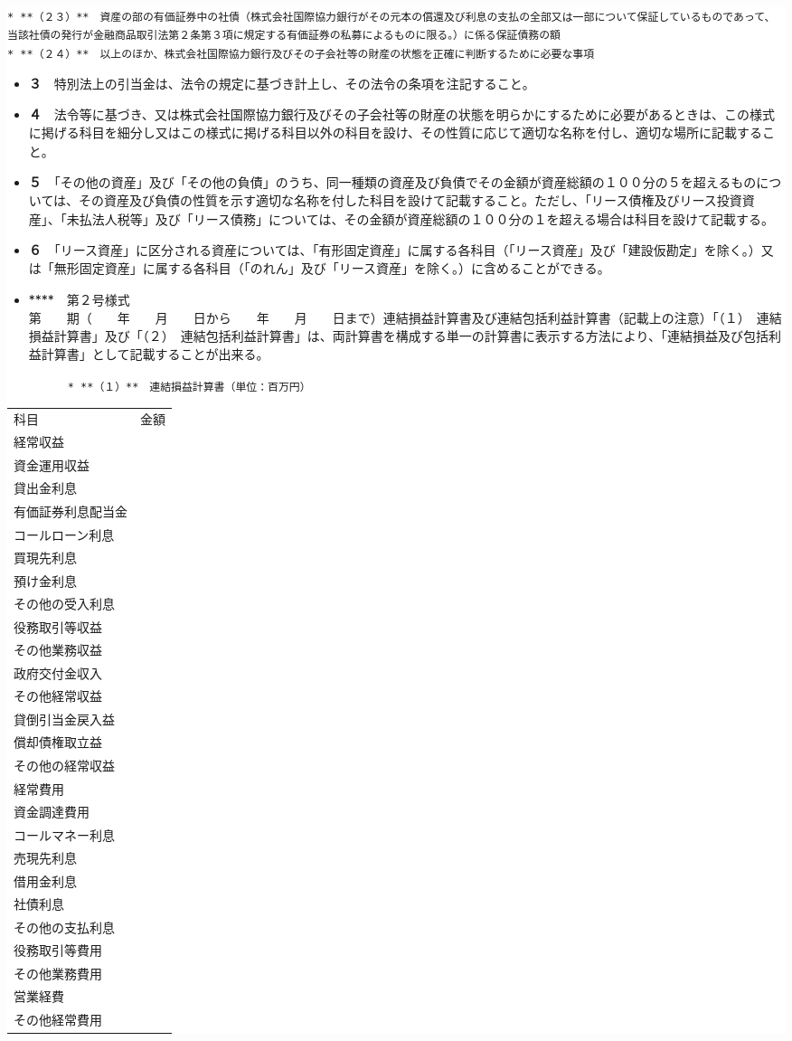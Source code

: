 	* **（２３）**　資産の部の有価証券中の社債（株式会社国際協力銀行がその元本の償還及び利息の支払の全部又は一部について保証しているものであって、当該社債の発行が金融商品取引法第２条第３項に規定する有価証券の私募によるものに限る。）に係る保証債務の額  
	* **（２４）**　以上のほか、株式会社国際協力銀行及びその子会社等の財産の状態を正確に判断するために必要な事項  
* **３**　特別法上の引当金は、法令の規定に基づき計上し、その法令の条項を注記すること。  
* **４**　法令等に基づき、又は株式会社国際協力銀行及びその子会社等の財産の状態を明らかにするために必要があるときは、この様式に掲げる科目を細分し又はこの様式に掲げる科目以外の科目を設け、その性質に応じて適切な名称を付し、適切な場所に記載すること。  
* **５**　「その他の資産」及び「その他の負債」のうち、同一種類の資産及び負債でその金額が資産総額の１００分の５を超えるものについては、その資産及び負債の性質を示す適切な名称を付した科目を設けて記載すること。ただし、「リース債権及びリース投資資産」、「未払法人税等」及び「リース債務」については、その金額が資産総額の１００分の１を超える場合は科目を設けて記載する。  
* **６**　「リース資産」に区分される資産については、「有形固定資産」に属する各科目（「リース資産」及び「建設仮勘定」を除く。）又は「無形固定資産」に属する各科目（「のれん」及び「リース資産」を除く。）に含めることができる。  
  
* ****　第２号様式  
第　　期（　　年　　月　　日から　　年　　月　　日まで）連結損益計算書及び連結包括利益計算書（記載上の注意）「（１）　連結損益計算書」及び「（２）　連結包括利益計算書」は、両計算書を構成する単一の計算書に表示する方法により、「連結損益及び包括利益計算書」として記載することが出来る。  

            * **（１）**　連結損益計算書（単位：百万円）  

|||  
| --- | --- |  
|科目|金額|  
|経常収益||  
|資金運用収益||  
|貸出金利息||  
|有価証券利息配当金||  
|コールローン利息||  
|買現先利息||  
|預け金利息||  
|その他の受入利息||  
|役務取引等収益||  
|その他業務収益||  
|政府交付金収入||  
|その他経常収益||  
|貸倒引当金戻入益||  
|償却債権取立益||  
|その他の経常収益||  
|経常費用||  
|資金調達費用||  
|コールマネー利息||  
|売現先利息||  
|借用金利息||  
|社債利息||  
|その他の支払利息||  
|役務取引等費用||  
|その他業務費用||  
|営業経費||  
|その他経常費用||  
